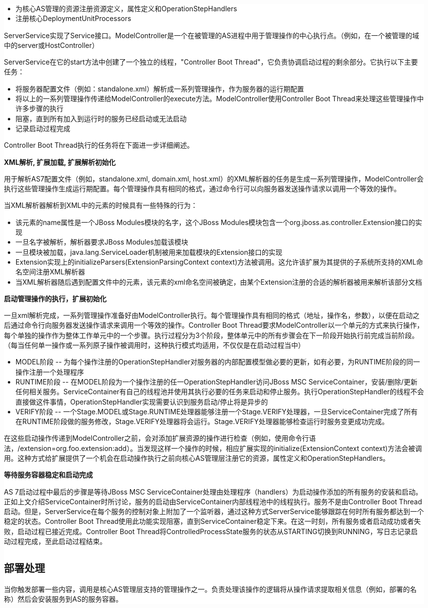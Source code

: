 * 为核心AS管理的资源注册资源定义，属性定义和OperationStepHandlers
* 注册核心DeploymentUnitProcessors

ServerService实现了Service<ModelController>接口。ModelController是一个在被管理的AS进程中用于管理操作的中心执行点。（例如，在一个被管理的域中的server或HostController）

ServerService在它的start方法中创建了一个独立的线程，"Controller Boot Thread"，它负责协调启动过程的剩余部分。它执行以下主要任务：

* 将服务器配置文件（例如：standalone.xml）解析成一系列管理操作，作为服务器的运行期配置
* 将以上的一系列管理操作传递给ModelController的execute方法。ModelController使用Controller Boot Thread来处理这些管理操作中许多步骤的执行
* 阻塞，直到所有加入到运行时的服务已经启动或无法启动
* 记录启动过程完成

Controller Boot Thread执行的任务将在下面进一步详细阐述。

**XML解析, 扩展加载, 扩展解析初始化**

用于解析AS7配置文件（例如，standalone.xml, domain.xml, host.xml）的XML解析器的任务是生成一系列管理操作，ModelController会执行这些管理操作生成运行期配置。每个管理操作具有相同的格式，通过命令行可以向服务器发送操作请求以调用一个等效的操作。

当XML解析器解析到XML中的<extension>元素的时候具有一些特殊的行为：

* 该元素的name属性是一个JBoss Modules模块的名字，这个JBoss Modules模块包含一个org.jboss.as.controller.Extension接口的实现
* 一旦名字被解析，解析器要求JBoss Modules加载该模块
* 一旦模块被加载，java.lang.ServiceLoader机制被用来加载模块的Extension接口的实现
* Extension实现上的initializeParsers(ExtensionParsingContext context)方法被调用。这允许该扩展为其提供的子系统所支持的XML命名空间注册XML解析器
* 当XML解析器随后遇到配置文件中的<subsystem>元素，该元素的xml命名空间被确定，由某个Extension注册的合适的解析器被用来解析该部分文档

**启动管理操作的执行，扩展初始化**

一旦xml解析完成，一系列管理操作准备好由ModelController执行。每个管理操作具有相同的格式（地址，操作名，参数），以便在启动之后通过命令行向服务器发送操作请求来调用一个等效的操作。Controller Boot Thread要求ModelController以一个单元的方式来执行操作，每个单独的操作作为整体工作单元中的一个步骤。执行过程分为3个阶段，整体单元中的所有步骤会在下一阶段开始执行前完成当前阶段。（每当任何单一操作或一系列原子操作被调用时，这种执行模式均适用，不仅仅是在启动过程当中）

* MODEL阶段 -- 为每个操作注册的OperationStepHandler对服务器的内部配置模型做必要的更新，如有必要，为RUNTIME阶段的同一操作注册一个处理程序
* RUNTIME阶段 -- 在MODEL阶段为一个操作注册的任一OperationStepHandler访问JBoss MSC ServiceContainer，安装/删除/更新任何相关服务。ServiceContainer有自己的线程池并使用其执行必要的任务来启动和停止服务。执行OperationStepHandler的线程不会直接做这件事情，OperationStepHandler实现需要认识到服务启动/停止将是异步的
* VERIFY阶段 -- 一个Stage.MODEL或Stage.RUNTIME处理器能够注册一个Stage.VERIFY处理器，一旦ServiceContainer完成了所有在RUNTIME阶段做的服务修改，Stage.VERIFY处理器将会运行。Stage.VERIFY处理器能够检查运行时服务变更成功完成。

在这些启动操作传递到ModelController之前，会对添加扩展资源的操作进行检查（例如，使用命令行语法，/extension=org.foo.extension:add）。当发现这样一个操作的时候，相应扩展实现的initialize(ExtensionContext context)方法会被调用。这种方式给扩展提供了一个机会在启动操作执行之前向核心AS管理层注册它的资源，属性定义和OperationStepHandlers。

**等待服务容器稳定和启动完成**

AS 7启动过程中最后的步骤是等待JBoss MSC ServiceContainer处理由处理程序（handlers）为启动操作添加的所有服务的安装和启动。正如上文介绍ServiceContainer时所讨论，服务的启动由ServiceContainer内部线程池中的线程执行。服务不是由Controller Boot Thread启动。但是，ServerService在每个服务的控制对象上附加了一个监听器，通过这种方式ServerService能够跟踪在何时所有服务都达到一个稳定的状态。Controller Boot Thread使用此功能实现阻塞，直到ServiceContainer稳定下来。在这一时刻，所有服务或者启动成功或者失败，启动过程已接近完成。Controller Boot Thread将ControlledProcessState服务的状态从STARTING切换到RUNNING，写日志记录启动过程完成，至此启动过程结束。

## 部署处理

当你触发部署一些内容，调用是核心AS管理层支持的管理操作之一。负责处理该操作的逻辑将从操作请求提取相关信息（例如，部署的名称）然后会安装服务到AS的服务容器。
